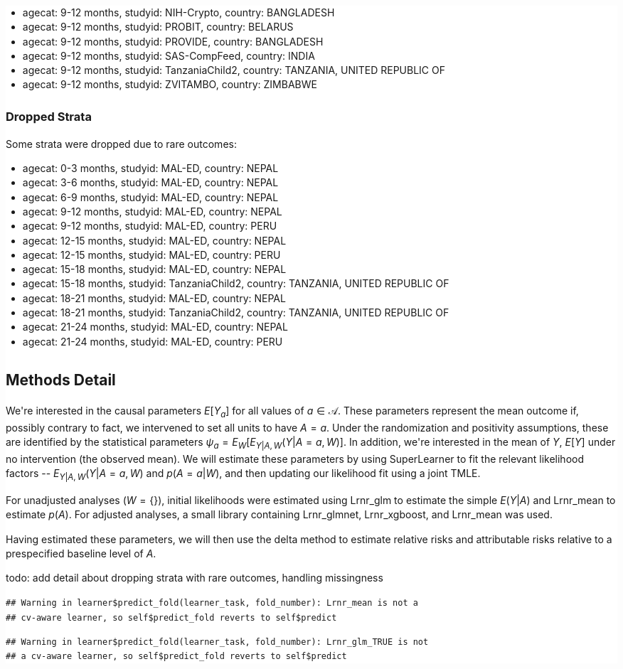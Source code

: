 * agecat: 9-12 months, studyid: NIH-Crypto, country: BANGLADESH
* agecat: 9-12 months, studyid: PROBIT, country: BELARUS
* agecat: 9-12 months, studyid: PROVIDE, country: BANGLADESH
* agecat: 9-12 months, studyid: SAS-CompFeed, country: INDIA
* agecat: 9-12 months, studyid: TanzaniaChild2, country: TANZANIA, UNITED REPUBLIC OF
* agecat: 9-12 months, studyid: ZVITAMBO, country: ZIMBABWE

### Dropped Strata

Some strata were dropped due to rare outcomes:

* agecat: 0-3 months, studyid: MAL-ED, country: NEPAL
* agecat: 3-6 months, studyid: MAL-ED, country: NEPAL
* agecat: 6-9 months, studyid: MAL-ED, country: NEPAL
* agecat: 9-12 months, studyid: MAL-ED, country: NEPAL
* agecat: 9-12 months, studyid: MAL-ED, country: PERU
* agecat: 12-15 months, studyid: MAL-ED, country: NEPAL
* agecat: 12-15 months, studyid: MAL-ED, country: PERU
* agecat: 15-18 months, studyid: MAL-ED, country: NEPAL
* agecat: 15-18 months, studyid: TanzaniaChild2, country: TANZANIA, UNITED REPUBLIC OF
* agecat: 18-21 months, studyid: MAL-ED, country: NEPAL
* agecat: 18-21 months, studyid: TanzaniaChild2, country: TANZANIA, UNITED REPUBLIC OF
* agecat: 21-24 months, studyid: MAL-ED, country: NEPAL
* agecat: 21-24 months, studyid: MAL-ED, country: PERU

## Methods Detail

We're interested in the causal parameters $E[Y_a]$ for all values of $a \in \mathcal{A}$. These parameters represent the mean outcome if, possibly contrary to fact, we intervened to set all units to have $A=a$. Under the randomization and positivity assumptions, these are identified by the statistical parameters $\psi_a=E_W[E_{Y|A,W}(Y|A=a,W)]$.  In addition, we're interested in the mean of $Y$, $E[Y]$ under no intervention (the observed mean). We will estimate these parameters by using SuperLearner to fit the relevant likelihood factors -- $E_{Y|A,W}(Y|A=a,W)$ and $p(A=a|W)$, and then updating our likelihood fit using a joint TMLE.

For unadjusted analyses ($W=\{\}$), initial likelihoods were estimated using Lrnr_glm to estimate the simple $E(Y|A)$ and Lrnr_mean to estimate $p(A)$. For adjusted analyses, a small library containing Lrnr_glmnet, Lrnr_xgboost, and Lrnr_mean was used.

Having estimated these parameters, we will then use the delta method to estimate relative risks and attributable risks relative to a prespecified baseline level of $A$.

todo: add detail about dropping strata with rare outcomes, handling missingness



```
## Warning in learner$predict_fold(learner_task, fold_number): Lrnr_mean is not a
## cv-aware learner, so self$predict_fold reverts to self$predict
```

```
## Warning in learner$predict_fold(learner_task, fold_number): Lrnr_glm_TRUE is not
## a cv-aware learner, so self$predict_fold reverts to self$predict
```
